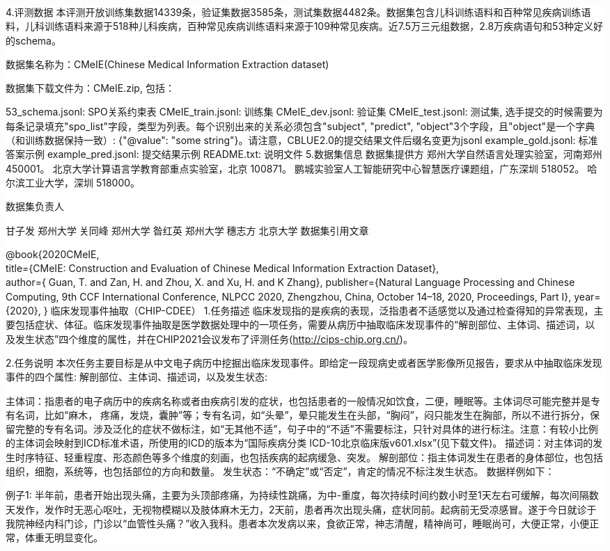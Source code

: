 4.评测数据
本评测开放训练集数据14339条，验证集数据3585条，测试集数据4482条。数据集包含儿科训练语料和百种常见疾病训练语料，儿科训练语料来源于518种儿科疾病，百种常见疾病训练语料来源于109种常见疾病。近7.5万三元组数据，2.8万疾病语句和53种定义好的schema。

数据集名称为：CMeIE(Chinese Medical Information Extraction dataset)

数据集下载文件为：CMeIE.zip, 包括：

53_schema.jsonl: SPO关系约束表
CMeIE_train.jsonl: 训练集
CMeIE_dev.jsonl: 验证集
CMeIE_test.jsonl: 测试集, 选手提交的时候需要为每条记录填充"spo_list"字段，类型为列表。每个识别出来的关系必须包含"subject", "predict", "object"3个字段，且"object"是一个字典（和训练数据保持一致）: {"@value": "some string"}。请注意，CBLUE2.0的提交结果文件后缀名变更为jsonl
example_gold.jsonl: 标准答案示例
example_pred.jsonl: 提交结果示例
README.txt: 说明文件
5.数据集信息
数据集提供方
郑州大学自然语言处理实验室，河南郑州 450001。
北京大学计算语言学教育部重点实验室，北京 100871。
鹏城实验室人工智能研究中心智慧医疗课题组，广东深圳 518052。
哈尔滨工业大学，深圳 518000。

数据集负责人

甘子发 郑州大学
关同峰 郑州大学
昝红英 郑州大学
穗志方 北京大学
数据集引用文章

@book{2020CMeIE,  
  title={CMeIE: Construction and Evaluation of Chinese Medical Information Extraction Dataset},   
  author={ Guan, T.  and  Zan, H. and Zhou, X. and Xu, H. and K Zhang}, 
  publisher={Natural Language Processing and Chinese Computing, 9th CCF International Conference, NLPCC 2020, Zhengzhou, China, October 14–18, 2020, Proceedings, Part I}, 
  year={2020}, }
临床发现事件抽取（CHIP-CDEE）
1.任务描述
临床发现指的是疾病的表现，泛指患者不适感觉以及通过检查得知的异常表现，主要包括症状、体征。临床发现事件抽取是医学数据处理中的一项任务，需要从病历中抽取临床发现事件的“解剖部位、主体词、描述词，以及发生状态”四个维度的属性，并在CHIP2021会议发布了评测任务(http://cips-chip.org.cn/)。

2.任务说明
本次任务主要目标是从中文电子病历中挖掘出临床发现事件。即给定一段现病史或者医学影像所见报告，要求从中抽取临床发现事件的四个属性: 解剖部位、主体词、描述词，以及发生状态:

主体词：指患者的电子病历中的疾病名称或者由疾病引发的症状，也包括患者的一般情况如饮食，二便，睡眠等。主体词尽可能完整并是专有名词，比如“麻木， 疼痛，发烧，囊肿”等；专有名词，如“头晕”，晕只能发生在头部，“胸闷”，闷只能发生在胸部，所以不进行拆分，保留完整的专有名词。涉及泛化的症状不做标注，如“无其他不适”，句子中的“不适”不需要标注，只针对具体的进行标注。注意：有较小比例的主体词会映射到ICD标准术语，所使用的ICD的版本为“国际疾病分类 ICD-10北京临床版v601.xIsx”(见下载文件)。
描述词：对主体词的发生时序特征、轻重程度、形态颜色等多个维度的刻画，也包括疾病的起病缓急、突发。
解剖部位：指主体词发生在患者的身体部位，也包括组织，细胞，系统等，也包括部位的方向和数量。
发生状态：“不确定”或“否定”，肯定的情况不标注发生状态。
数据样例如下：

例子1: 半年前，患者开始出现头痛，主要为头顶部疼痛，为持续性跳痛，为中-重度，每次持续时间约数小时至1天左右可缓解，每次间隔数天发作，发作时无恶心呕吐，无视物模糊以及肢体麻木无力，2天前，患者再次出现头痛，症状同前。起病前无受凉感冒。遂于今日就诊于我院神经内科门诊，门诊以“血管性头痛？”收入我科。患者本次发病以来，食欲正常，神志清醒，精神尚可，睡眠尚可，大便正常，小便正常，体重无明显变化。
